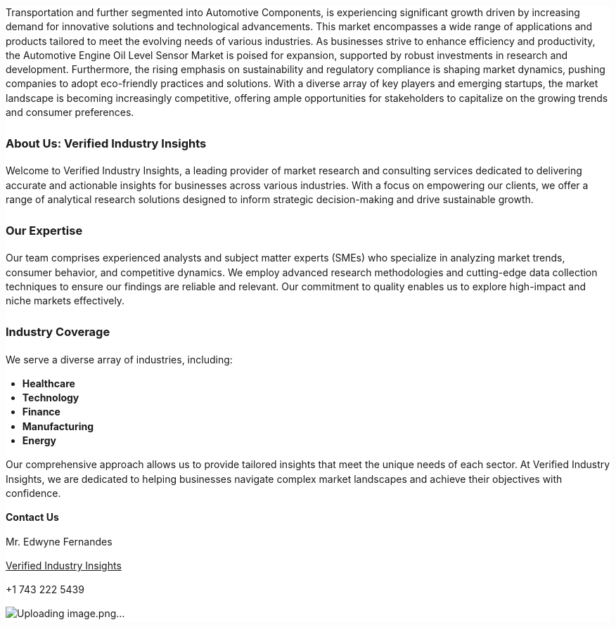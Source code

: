 Transportation and further segmented into Automotive Components, is experiencing significant growth driven by increasing demand for innovative solutions and technological advancements. This market encompasses a wide range of applications and products tailored to meet the evolving needs of various industries. As businesses strive to enhance efficiency and productivity, the Automotive Engine Oil Level Sensor Market is poised for expansion, supported by robust investments in research and development. Furthermore, the rising emphasis on sustainability and regulatory compliance is shaping market dynamics, pushing companies to adopt eco-friendly practices and solutions. With a diverse array of key players and emerging startups, the market landscape is becoming increasingly competitive, offering ample opportunities for stakeholders to capitalize on the growing trends and consumer preferences.</p><h3>About Us: Verified Industry Insights</h3><p>Welcome to Verified Industry Insights, a leading provider of market research and consulting services dedicated to delivering accurate and actionable insights for businesses across various industries. With a focus on empowering our clients, we offer a range of analytical research solutions designed to inform strategic decision-making and drive sustainable growth.</p><h3>Our Expertise</h3><p>Our team comprises experienced analysts and subject matter experts (SMEs) who specialize in analyzing market trends, consumer behavior, and competitive dynamics. We employ advanced research methodologies and cutting-edge data collection techniques to ensure our findings are reliable and relevant. Our commitment to quality enables us to explore high-impact and niche markets effectively.</p><h3>Industry Coverage</h3><p>We serve a diverse array of industries, including:</p><ul><li><strong>Healthcare</strong></li><li><strong>Technology</strong></li><li><strong>Finance</strong></li><li><strong>Manufacturing</strong></li><li><strong>Energy</strong></li></ul><p>Our comprehensive approach allows us to provide tailored insights that meet the unique needs of each sector. At Verified Industry Insights, we are dedicated to helping businesses navigate complex market landscapes and achieve their objectives with confidence.</p><p><strong>Contact Us</strong></p><p>Mr. Edwyne Fernandes</p><p><a href="https://www.verifiedindustryinsights.com/">Verified Industry Insights</a></p><p>+1 743 222 5439</p>
![Uploading image.png…]()

